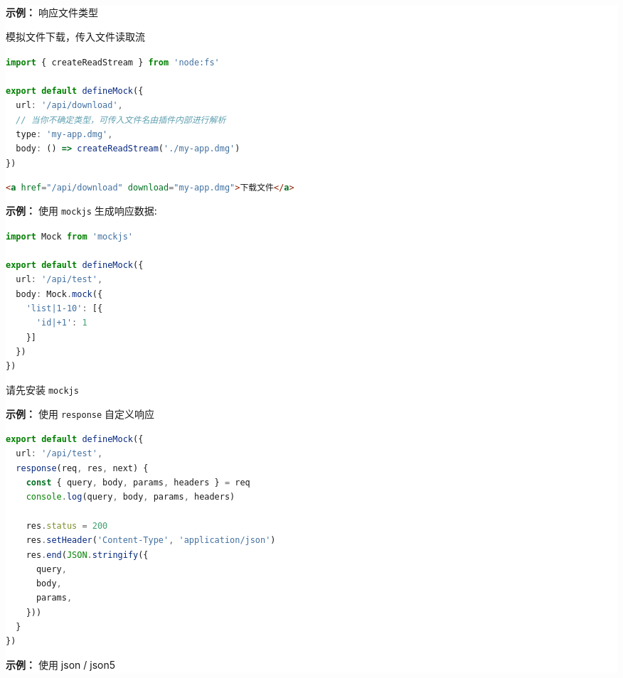 **示例：** 响应文件类型

模拟文件下载，传入文件读取流

```ts
import { createReadStream } from 'node:fs'

export default defineMock({
  url: '/api/download',
  // 当你不确定类型，可传入文件名由插件内部进行解析
  type: 'my-app.dmg',
  body: () => createReadStream('./my-app.dmg')
})
```

```html
<a href="/api/download" download="my-app.dmg">下载文件</a>
```

**示例：** 使用 `mockjs` 生成响应数据:

```ts
import Mock from 'mockjs'

export default defineMock({
  url: '/api/test',
  body: Mock.mock({
    'list|1-10': [{
      'id|+1': 1
    }]
  })
})
```

请先安装 `mockjs`

**示例：** 使用 `response` 自定义响应

```ts
export default defineMock({
  url: '/api/test',
  response(req, res, next) {
    const { query, body, params, headers } = req
    console.log(query, body, params, headers)

    res.status = 200
    res.setHeader('Content-Type', 'application/json')
    res.end(JSON.stringify({
      query,
      body,
      params,
    }))
  }
})
```

**示例：** 使用 json / json5
